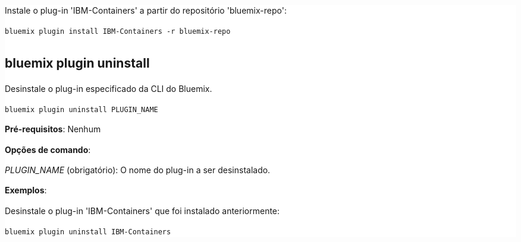 Instale o plug-in 'IBM-Containers' a partir do repositório 'bluemix-repo':

```
bluemix plugin install IBM-Containers -r bluemix-repo
```


## bluemix plugin uninstall
Desinstale o plug-in especificado da CLI do Bluemix.

```
bluemix plugin uninstall PLUGIN_NAME
```

**Pré-requisitos**: Nenhum

**Opções de comando**:

*PLUGIN_NAME* (obrigatório): O nome do plug-in a ser desinstalado.

**Exemplos**:

Desinstale o plug-in 'IBM-Containers' que foi instalado anteriormente:

```
bluemix plugin uninstall IBM-Containers
```
